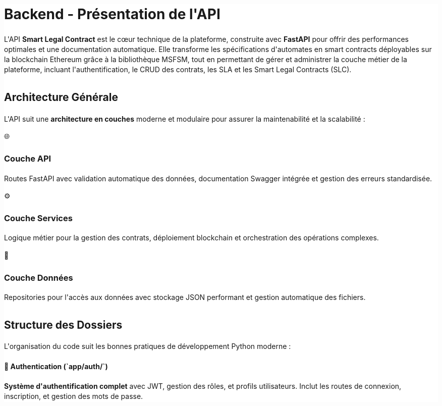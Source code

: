 # Backend - Présentation de l'API

L'API **Smart Legal Contract** est le cœur technique de la plateforme, construite avec **FastAPI** pour offrir des performances optimales et une documentation automatique. Elle transforme les spécifications d'automates en smart contracts déployables sur la blockchain Ethereum grâce à la bibliothèque MSFSM, tout en permettant de gérer et administrer la couche métier de la plateforme, incluant l'authentification, le CRUD des contrats, les SLA et les Smart Legal Contracts (SLC).



##  Architecture Générale

L'API suit une **architecture en couches** moderne et modulaire pour assurer la maintenabilité et la scalabilité :

<div class="architecture-overview">

<div class="layer-card api-layer">
  <div class="layer-icon">🌐</div>
  <h3>Couche API</h3>
  <p>Routes FastAPI avec validation automatique des données, documentation Swagger intégrée et gestion des erreurs standardisée.</p>
</div>

<div class="layer-card service-layer">
  <div class="layer-icon">⚙️</div>
  <h3>Couche Services</h3>
  <p>Logique métier pour la gestion des contrats, déploiement blockchain et orchestration des opérations complexes.</p>
</div>

<div class="layer-card repo-layer">
  <div class="layer-icon">💾</div>
  <h3>Couche Données</h3>
  <p>Repositories pour l'accès aux données avec stockage JSON performant et gestion automatique des fichiers.</p>
</div>

</div>

## Structure des Dossiers

L'organisation du code suit les bonnes pratiques de développement Python moderne :

<div class="folder-structure">

<div class="folder-section">
  <h4>🔐 Authentication (`app/auth/`)</h4>
  <div class="folder-details">
    <p><strong>Système d'authentification complet</strong> avec JWT, gestion des rôles, et profils utilisateurs. Inclut les routes de connexion, inscription, et gestion des mots de passe.</p>
  </div>
</div>
